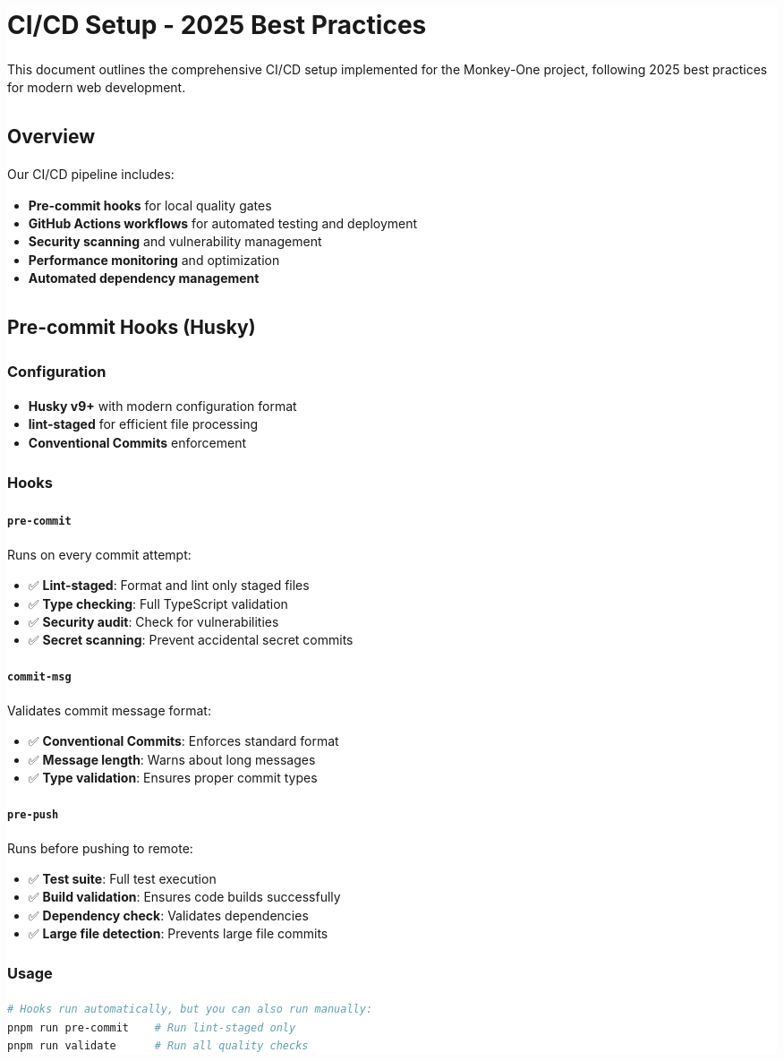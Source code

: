 # CI/CD Setup - 2025 Best Practices

This document outlines the comprehensive CI/CD setup implemented for the Monkey-One project, following 2025 best practices for modern web development.

## Overview

Our CI/CD pipeline includes:
- **Pre-commit hooks** for local quality gates
- **GitHub Actions workflows** for automated testing and deployment
- **Security scanning** and vulnerability management
- **Performance monitoring** and optimization
- **Automated dependency management**

## Pre-commit Hooks (Husky)

### Configuration
- **Husky v9+** with modern configuration format
- **lint-staged** for efficient file processing
- **Conventional Commits** enforcement

### Hooks

#### `pre-commit`
Runs on every commit attempt:
- ✅ **Lint-staged**: Format and lint only staged files
- ✅ **Type checking**: Full TypeScript validation
- ✅ **Security audit**: Check for vulnerabilities
- ✅ **Secret scanning**: Prevent accidental secret commits

#### `commit-msg`
Validates commit message format:
- ✅ **Conventional Commits**: Enforces standard format
- ✅ **Message length**: Warns about long messages
- ✅ **Type validation**: Ensures proper commit types

#### `pre-push`
Runs before pushing to remote:
- ✅ **Test suite**: Full test execution
- ✅ **Build validation**: Ensures code builds successfully
- ✅ **Dependency check**: Validates dependencies
- ✅ **Large file detection**: Prevents large file commits

### Usage
```bash
# Hooks run automatically, but you can also run manually:
pnpm run pre-commit    # Run lint-staged only
pnpm run validate      # Run all quality checks
```
